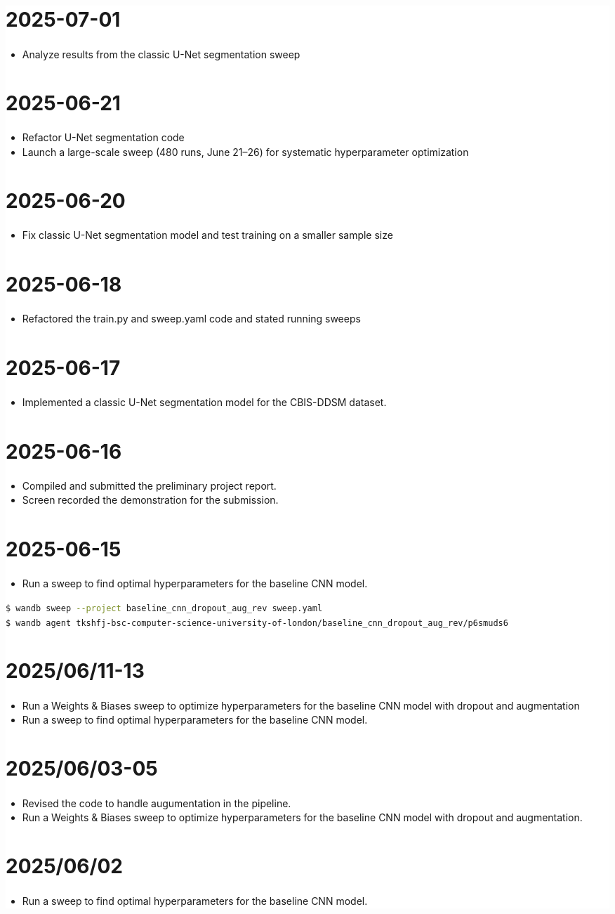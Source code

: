 # 2025-07-01
- Analyze results from the classic U-Net segmentation sweep

# 2025-06-21
- Refactor U-Net segmentation code
- Launch a large-scale sweep (480 runs, June 21–26) for systematic hyperparameter optimization

# 2025-06-20
- Fix classic U-Net segmentation model and test training on a smaller sample size

# 2025-06-18
- Refactored the train.py and sweep.yaml code and stated running sweeps

# 2025-06-17
- Implemented a classic U-Net segmentation model for the CBIS-DDSM dataset.

# 2025-06-16
- Compiled and submitted the preliminary project report.
- Screen recorded the demonstration for the submission.

# 2025-06-15
- Run a sweep to find optimal hyperparameters for the baseline CNN model.
```sh
$ wandb sweep --project baseline_cnn_dropout_aug_rev sweep.yaml
$ wandb agent tkshfj-bsc-computer-science-university-of-london/baseline_cnn_dropout_aug_rev/p6smuds6
```

# 2025/06/11-13
- Run a Weights & Biases sweep to optimize hyperparameters for the baseline CNN model with dropout and augmentation
- Run a sweep to find optimal hyperparameters for the baseline CNN model.

# 2025/06/03-05
- Revised the code to handle augumentation in the pipeline.
- Run a Weights & Biases sweep to optimize hyperparameters for the baseline CNN model with dropout and augmentation.

# 2025/06/02
- Run a sweep to find optimal hyperparameters for the baseline CNN model.
